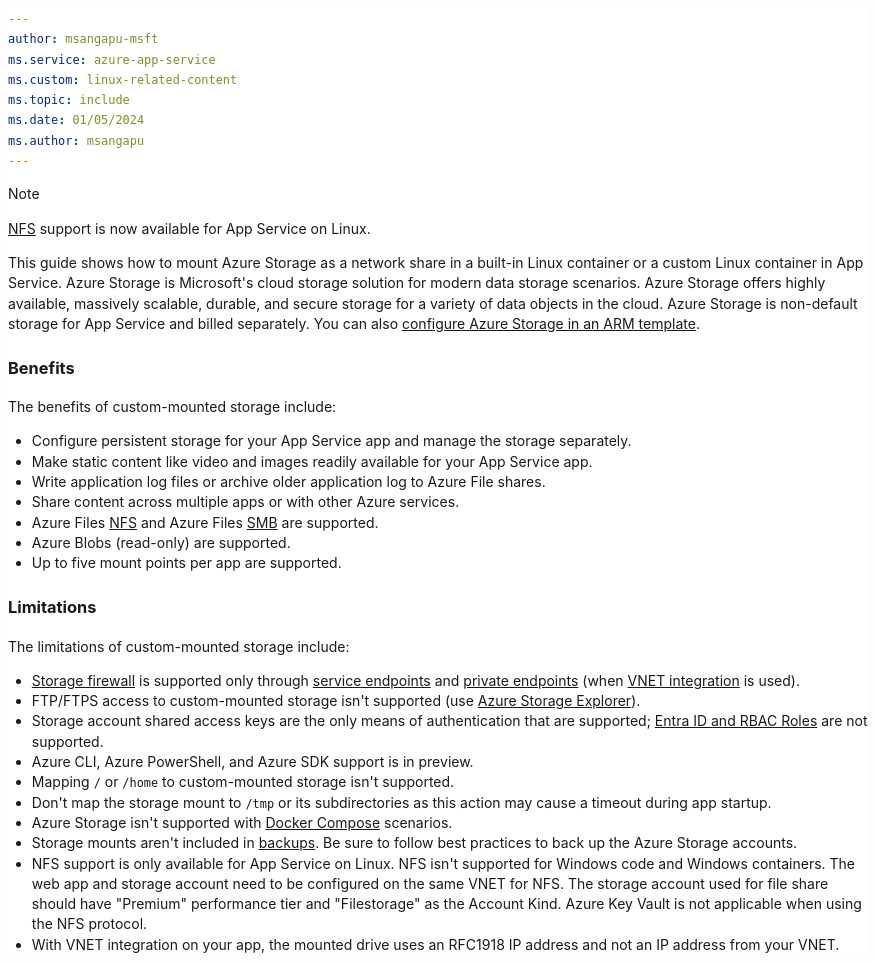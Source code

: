 ```yaml
---
author: msangapu-msft
ms.service: azure-app-service
ms.custom: linux-related-content
ms.topic: include
ms.date: 01/05/2024
ms.author: msangapu
---
```


> [!NOTE]
> [NFS](../../../storage/files/files-nfs-protocol.md) support is now available for App Service on Linux.
>

This guide shows how to mount Azure Storage as a network share in a built-in Linux container or a custom Linux container in App Service. Azure Storage is Microsoft's cloud storage solution for modern data storage scenarios. Azure Storage offers highly available, massively scalable, durable, and secure storage for a variety of data objects in the cloud. Azure Storage is non-default storage for App Service and billed separately. You can also [configure Azure Storage in an ARM template](https://github.com/Azure/app-service-linux-docs/blob/master/BringYourOwnStorage/BYOS_azureFiles.json).


### Benefits

The benefits of custom-mounted storage include:
- Configure persistent storage for your App Service app and manage the storage separately.
- Make static content like video and images readily available for your App Service app. 
- Write application log files or archive older application log to Azure File shares.  
- Share content across multiple apps or with other Azure services.
- Azure Files [NFS](../../../storage/files/files-nfs-protocol.md) and Azure Files [SMB](../../../storage/files/files-smb-protocol.md) are supported.
- Azure Blobs (read-only) are supported.
- Up to five mount points per app are supported.

### Limitations

The limitations of custom-mounted storage include:
- [Storage firewall](../../../storage/common/storage-network-security.md) is supported only through [service endpoints](../../../storage/common/storage-network-security.md#grant-access-from-a-virtual-network) and [private endpoints](../../../storage/common/storage-private-endpoints.md) (when [VNET integration](../../overview-vnet-integration.md) is used).
- FTP/FTPS access to custom-mounted storage isn't supported (use [Azure Storage Explorer](https://azure.microsoft.com/features/storage-explorer/)).
- Storage account shared access keys are the only means of authentication that are supported; [Entra ID and RBAC Roles](../../../storage/common/authorize-data-access.md) are not supported.
- Azure CLI, Azure PowerShell, and Azure SDK support is in preview.
- Mapping `/` or `/home` to custom-mounted storage isn't supported.
- Don't map the storage mount to `/tmp` or its subdirectories as this action may cause a timeout during app startup.
- Azure Storage isn't supported with [Docker Compose](../../configure-custom-container.md?pivots=container-linux#docker-compose-options) scenarios.
- Storage mounts aren't included in [backups](../../manage-backup.md). Be sure to follow best practices to back up the Azure Storage accounts.
- NFS support is only available for App Service on Linux. NFS isn't supported for Windows code and Windows containers. The web app and storage account need to be configured on the same VNET for NFS. The storage account used for file share should have "Premium" performance tier and "Filestorage" as the Account Kind.  Azure Key Vault is not applicable when using the NFS protocol.
- With VNET integration on your app, the mounted drive uses an RFC1918 IP address and not an IP address from your VNET.
